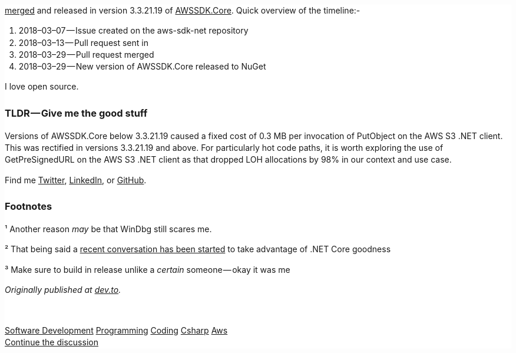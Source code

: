 <a href="https://github.com/aws/aws-sdk-net/pull/899#event-1548404894">merged</a> and released in version 3.3.21.19 of <a href="https://www.nuget.org/packages/AWSSDK.Core/">AWSSDK.Core</a>. Quick overview of the timeline:-</p><ol><li>2018&#x2013;03&#x2013;07&#x200A;&#x2014;&#x200A;Issue created on the aws-sdk-net repository</li><li>2018&#x2013;03&#x2013;13&#x200A;&#x2014;&#x200A;Pull request sent&#xA0;in</li><li>2018&#x2013;03&#x2013;29&#x200A;&#x2014;&#x200A;Pull request&#xA0;merged</li><li>2018&#x2013;03&#x2013;29&#x200A;&#x2014;&#x200A;New version of AWSSDK.Core released to&#xA0;NuGet</li></ol><p>I love open&#xA0;source.</p><h3>TLDR&#x200A;&#x2014;&#x200A;Give me the good&#xA0;stuff</h3><p>Versions of AWSSDK.Core below 3.3.21.19 caused a fixed cost of 0.3 MB per invocation of PutObject on the AWS S3&#xA0;.NET client. This was rectified in versions 3.3.21.19 and above. For particularly hot code paths, it is worth exploring the use of GetPreSignedURL on the AWS S3&#xA0;.NET client as that dropped LOH allocations by 98% in our context and use&#xA0;case.</p><p>Find me <a href="https://twitter.com/indy_singh_uk">Twitter</a>, <a href="https://uk.linkedin.com/in/indy-singh-uk">LinkedIn</a>, or&#xA0;<a href="https://github.com/indy-singh">GitHub</a>.</p><h3>Footnotes</h3><p>&#xB9; Another reason <em>may</em> be that WinDbg still scares&#xA0;me.</p><p>&#xB2; That being said a <a href="https://github.com/aws/aws-sdk-net/issues/971">recent conversation has been started</a> to take advantage of&#xA0;.NET Core&#xA0;goodness</p><p>&#xB3; Make sure to build in release unlike a <em>certain</em> someone&#x200A;&#x2014;&#x200A;okay it was&#xA0;me</p><p><em>Originally published at&#xA0;</em><a href="https://dev.to/indy_singh_uk/its-not-your-code-vol-i-17n0"><em>dev.to</em></a><em>.</em></p><figure><a href="https://goo.gl/w4Pbea"><img alt src="https://hackernoon.com/hn-images/1*PZjwR1Nbluff5IMI6Y1T6g@2x.png"></a></figure>                <div class="archive-tags">                                        <a class="tag" href="https://hackernoon.com/tagged/software-development">Software Development</a>                                        <a class="tag" href="https://hackernoon.com/tagged/programming">Programming</a>                                        <a class="tag" href="https://hackernoon.com/tagged/coding">Coding</a>                                        <a class="tag" href="https://hackernoon.com/tagged/csharp">Csharp</a>                                        <a class="tag" href="https://hackernoon.com/tagged/aws">Aws</a>                  </div>                <div class="twitter-discussion">          <a target="_blank" href="https://twitter.com/search?q=https%3A%2F%2Fhackernoon.com%2Fits-not-your-code-vol-i-c06fac8784df">Continue the discussion <i class="fab fa-twitter"></i></a>        </div>